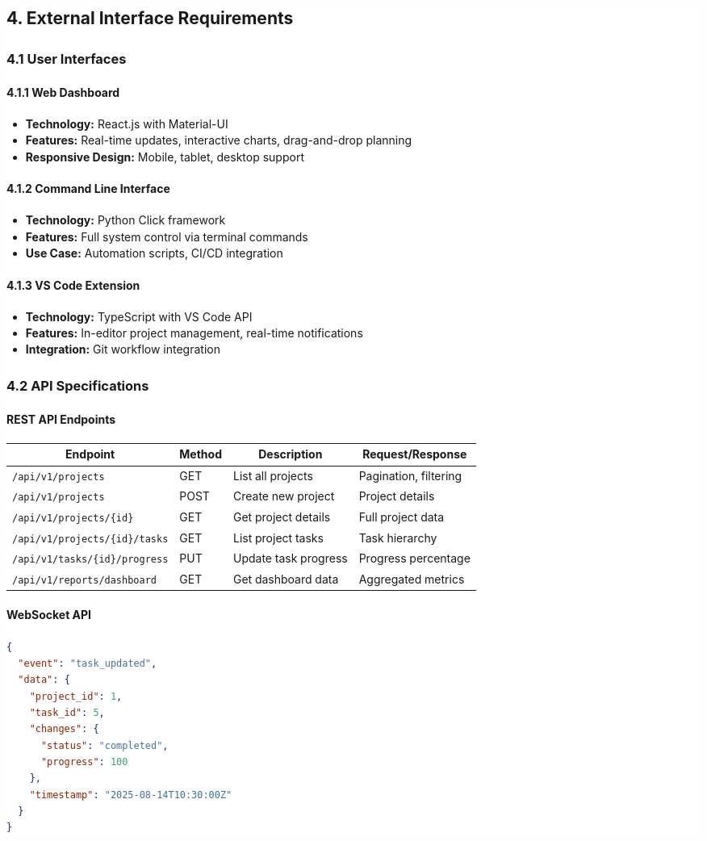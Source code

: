 
## 4. External Interface Requirements

### 4.1 User Interfaces

#### 4.1.1 Web Dashboard
- **Technology:** React.js with Material-UI
- **Features:** Real-time updates, interactive charts, drag-and-drop planning
- **Responsive Design:** Mobile, tablet, desktop support

#### 4.1.2 Command Line Interface
- **Technology:** Python Click framework
- **Features:** Full system control via terminal commands
- **Use Case:** Automation scripts, CI/CD integration

#### 4.1.3 VS Code Extension
- **Technology:** TypeScript with VS Code API
- **Features:** In-editor project management, real-time notifications
- **Integration:** Git workflow integration

### 4.2 API Specifications

#### REST API Endpoints

| Endpoint | Method | Description | Request/Response |
|----------|--------|-------------|------------------|
| `/api/v1/projects` | GET | List all projects | Pagination, filtering |
| `/api/v1/projects` | POST | Create new project | Project details |
| `/api/v1/projects/{id}` | GET | Get project details | Full project data |
| `/api/v1/projects/{id}/tasks` | GET | List project tasks | Task hierarchy |
| `/api/v1/tasks/{id}/progress` | PUT | Update task progress | Progress percentage |
| `/api/v1/reports/dashboard` | GET | Get dashboard data | Aggregated metrics |

#### WebSocket API
```json
{
  "event": "task_updated",
  "data": {
    "project_id": 1,
    "task_id": 5,
    "changes": {
      "status": "completed",
      "progress": 100
    },
    "timestamp": "2025-08-14T10:30:00Z"
  }
}
```
